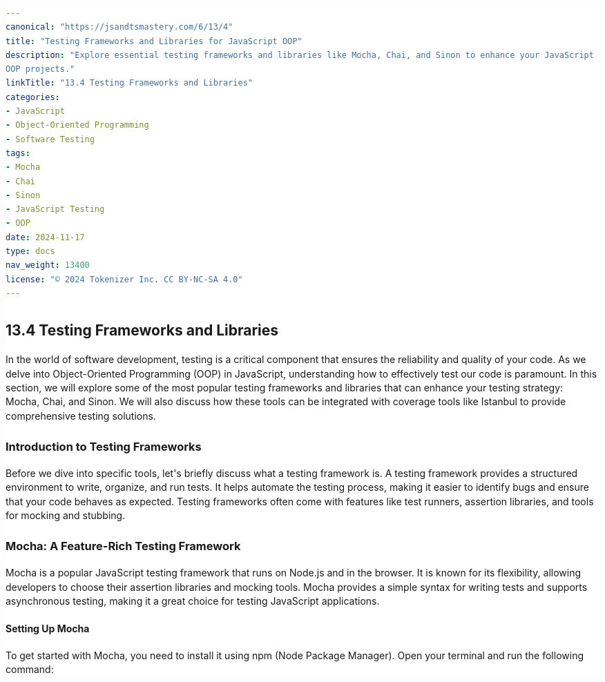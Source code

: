 ```yaml
---
canonical: "https://jsandtsmastery.com/6/13/4"
title: "Testing Frameworks and Libraries for JavaScript OOP"
description: "Explore essential testing frameworks and libraries like Mocha, Chai, and Sinon to enhance your JavaScript OOP projects."
linkTitle: "13.4 Testing Frameworks and Libraries"
categories:
- JavaScript
- Object-Oriented Programming
- Software Testing
tags:
- Mocha
- Chai
- Sinon
- JavaScript Testing
- OOP
date: 2024-11-17
type: docs
nav_weight: 13400
license: "© 2024 Tokenizer Inc. CC BY-NC-SA 4.0"
---
```


## 13.4 Testing Frameworks and Libraries

In the world of software development, testing is a critical component that ensures the reliability and quality of your code. As we delve into Object-Oriented Programming (OOP) in JavaScript, understanding how to effectively test our code is paramount. In this section, we will explore some of the most popular testing frameworks and libraries that can enhance your testing strategy: Mocha, Chai, and Sinon. We will also discuss how these tools can be integrated with coverage tools like Istanbul to provide comprehensive testing solutions.

### Introduction to Testing Frameworks

Before we dive into specific tools, let's briefly discuss what a testing framework is. A testing framework provides a structured environment to write, organize, and run tests. It helps automate the testing process, making it easier to identify bugs and ensure that your code behaves as expected. Testing frameworks often come with features like test runners, assertion libraries, and tools for mocking and stubbing.

### Mocha: A Feature-Rich Testing Framework

Mocha is a popular JavaScript testing framework that runs on Node.js and in the browser. It is known for its flexibility, allowing developers to choose their assertion libraries and mocking tools. Mocha provides a simple syntax for writing tests and supports asynchronous testing, making it a great choice for testing JavaScript applications.

#### Setting Up Mocha

To get started with Mocha, you need to install it using npm (Node Package Manager). Open your terminal and run the following command:
